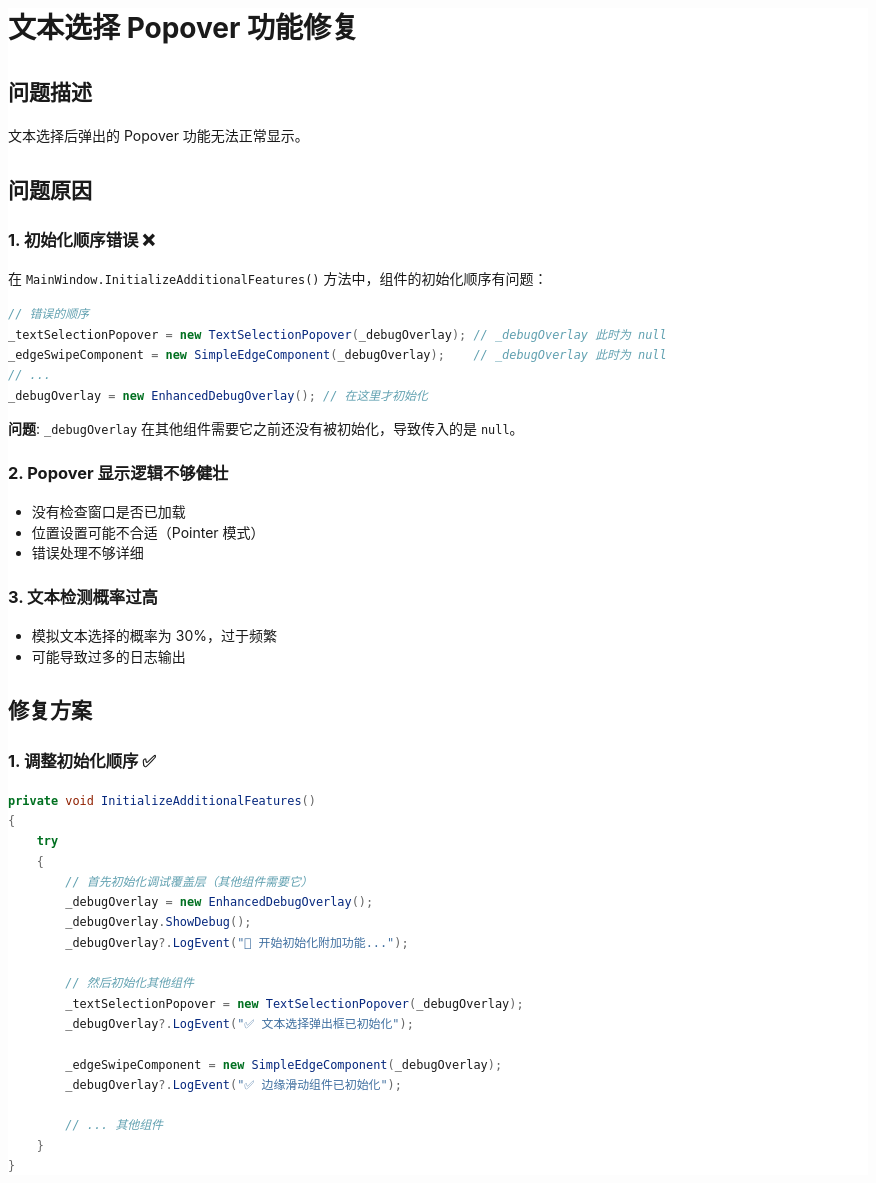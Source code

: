 # 文本选择 Popover 功能修复

## 问题描述
文本选择后弹出的 Popover 功能无法正常显示。

## 问题原因

### 1. 初始化顺序错误 ❌
在 `MainWindow.InitializeAdditionalFeatures()` 方法中，组件的初始化顺序有问题：

```csharp
// 错误的顺序
_textSelectionPopover = new TextSelectionPopover(_debugOverlay); // _debugOverlay 此时为 null
_edgeSwipeComponent = new SimpleEdgeComponent(_debugOverlay);    // _debugOverlay 此时为 null
// ...
_debugOverlay = new EnhancedDebugOverlay(); // 在这里才初始化
```

**问题**: `_debugOverlay` 在其他组件需要它之前还没有被初始化，导致传入的是 `null`。

### 2. Popover 显示逻辑不够健壮
- 没有检查窗口是否已加载
- 位置设置可能不合适（Pointer 模式）
- 错误处理不够详细

### 3. 文本检测概率过高
- 模拟文本选择的概率为 30%，过于频繁
- 可能导致过多的日志输出

## 修复方案

### 1. 调整初始化顺序 ✅

```csharp
private void InitializeAdditionalFeatures()
{
    try
    {
        // 首先初始化调试覆盖层（其他组件需要它）
        _debugOverlay = new EnhancedDebugOverlay();
        _debugOverlay.ShowDebug();
        _debugOverlay?.LogEvent("🔧 开始初始化附加功能...");
        
        // 然后初始化其他组件
        _textSelectionPopover = new TextSelectionPopover(_debugOverlay);
        _debugOverlay?.LogEvent("✅ 文本选择弹出框已初始化");
        
        _edgeSwipeComponent = new SimpleEdgeComponent(_debugOverlay);
        _debugOverlay?.LogEvent("✅ 边缘滑动组件已初始化");
        
        // ... 其他组件
    }
}
```
